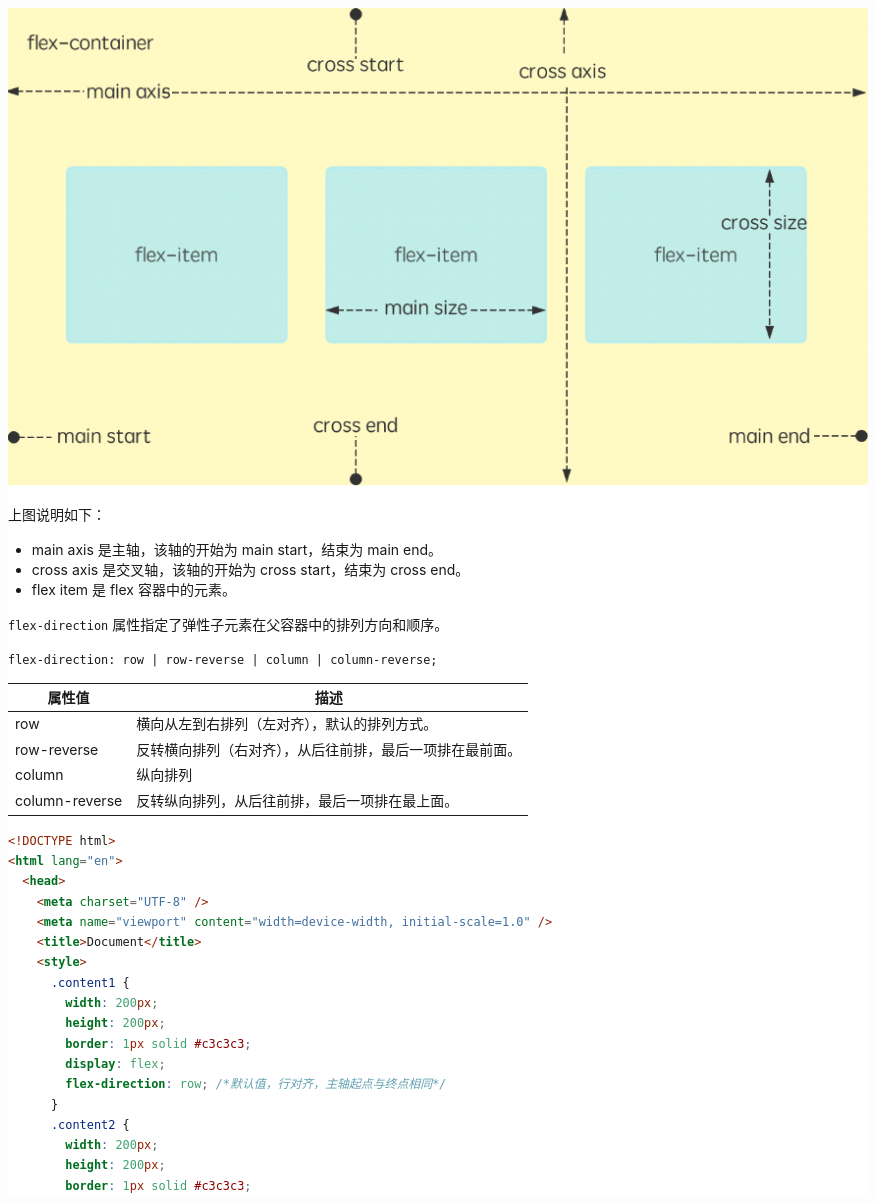 ![image-20230301200521572](img/CSS.assets/image-20230301200521572.png)

上图说明如下：

- main axis 是主轴，该轴的开始为 main start，结束为 main end。
- cross axis 是交叉轴，该轴的开始为 cross start，结束为 cross end。
- flex item 是 flex 容器中的元素。

`flex-direction` 属性指定了弹性子元素在父容器中的排列方向和顺序。

```
flex-direction: row | row-reverse | column | column-reverse;
```

| 属性值         | 描述                                                     |
| -------------- | -------------------------------------------------------- |
| row            | 横向从左到右排列（左对齐），默认的排列方式。             |
| row-reverse    | 反转横向排列（右对齐），从后往前排，最后一项排在最前面。 |
| column         | 纵向排列                                                 |
| column-reverse | 反转纵向排列，从后往前排，最后一项排在最上面。           |

```html
<!DOCTYPE html>
<html lang="en">
  <head>
    <meta charset="UTF-8" />
    <meta name="viewport" content="width=device-width, initial-scale=1.0" />
    <title>Document</title>
    <style>
      .content1 {
        width: 200px;
        height: 200px;
        border: 1px solid #c3c3c3;
        display: flex;
        flex-direction: row; /*默认值，行对齐，主轴起点与终点相同*/
      }
      .content2 {
        width: 200px;
        height: 200px;
        border: 1px solid #c3c3c3;
```